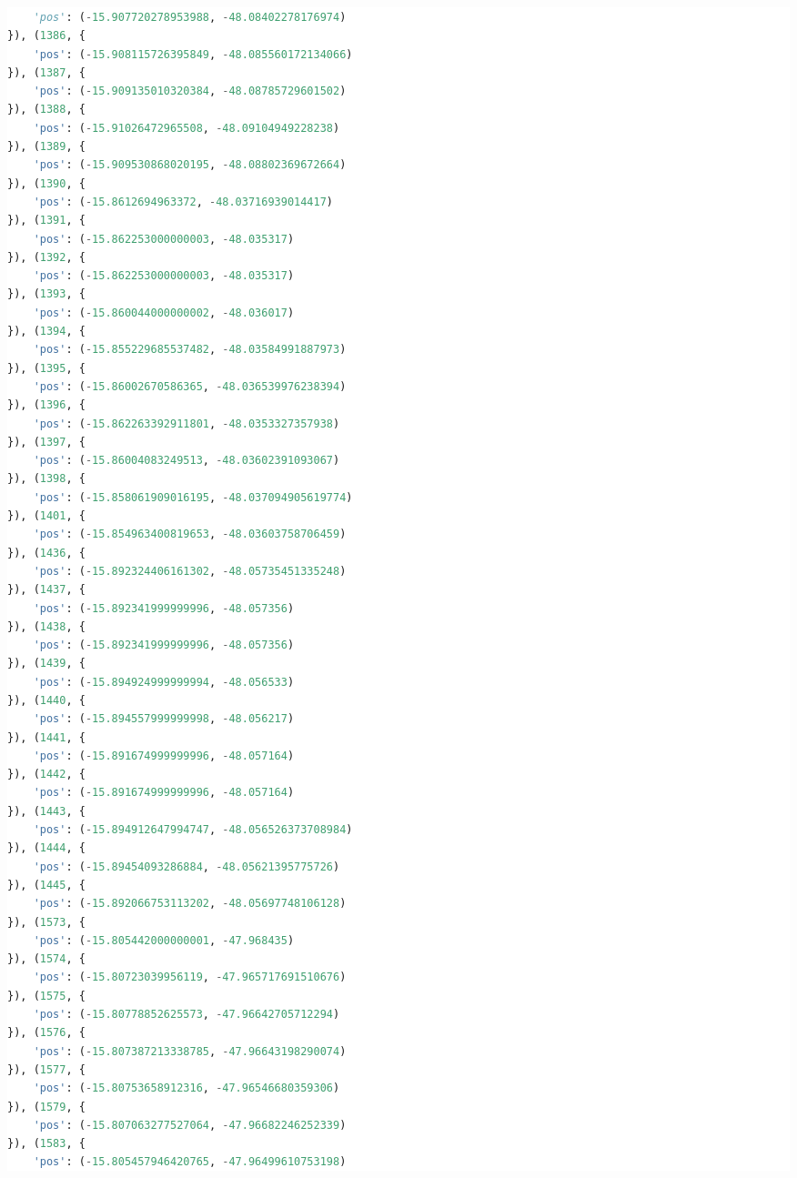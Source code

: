 ```python
    'pos': (-15.907720278953988, -48.08402278176974)
}), (1386, {
    'pos': (-15.908115726395849, -48.085560172134066)
}), (1387, {
    'pos': (-15.909135010320384, -48.08785729601502)
}), (1388, {
    'pos': (-15.91026472965508, -48.09104949228238)
}), (1389, {
    'pos': (-15.909530868020195, -48.08802369672664)
}), (1390, {
    'pos': (-15.8612694963372, -48.03716939014417)
}), (1391, {
    'pos': (-15.862253000000003, -48.035317)
}), (1392, {
    'pos': (-15.862253000000003, -48.035317)
}), (1393, {
    'pos': (-15.860044000000002, -48.036017)
}), (1394, {
    'pos': (-15.855229685537482, -48.03584991887973)
}), (1395, {
    'pos': (-15.86002670586365, -48.036539976238394)
}), (1396, {
    'pos': (-15.862263392911801, -48.0353327357938)
}), (1397, {
    'pos': (-15.86004083249513, -48.03602391093067)
}), (1398, {
    'pos': (-15.858061909016195, -48.037094905619774)
}), (1401, {
    'pos': (-15.854963400819653, -48.03603758706459)
}), (1436, {
    'pos': (-15.892324406161302, -48.05735451335248)
}), (1437, {
    'pos': (-15.892341999999996, -48.057356)
}), (1438, {
    'pos': (-15.892341999999996, -48.057356)
}), (1439, {
    'pos': (-15.894924999999994, -48.056533)
}), (1440, {
    'pos': (-15.894557999999998, -48.056217)
}), (1441, {
    'pos': (-15.891674999999996, -48.057164)
}), (1442, {
    'pos': (-15.891674999999996, -48.057164)
}), (1443, {
    'pos': (-15.894912647994747, -48.056526373708984)
}), (1444, {
    'pos': (-15.89454093286884, -48.05621395775726)
}), (1445, {
    'pos': (-15.892066753113202, -48.05697748106128)
}), (1573, {
    'pos': (-15.805442000000001, -47.968435)
}), (1574, {
    'pos': (-15.80723039956119, -47.965717691510676)
}), (1575, {
    'pos': (-15.80778852625573, -47.96642705712294)
}), (1576, {
    'pos': (-15.807387213338785, -47.96643198290074)
}), (1577, {
    'pos': (-15.80753658912316, -47.96546680359306)
}), (1579, {
    'pos': (-15.807063277527064, -47.96682246252339)
}), (1583, {
    'pos': (-15.805457946420765, -47.96499610753198)
```